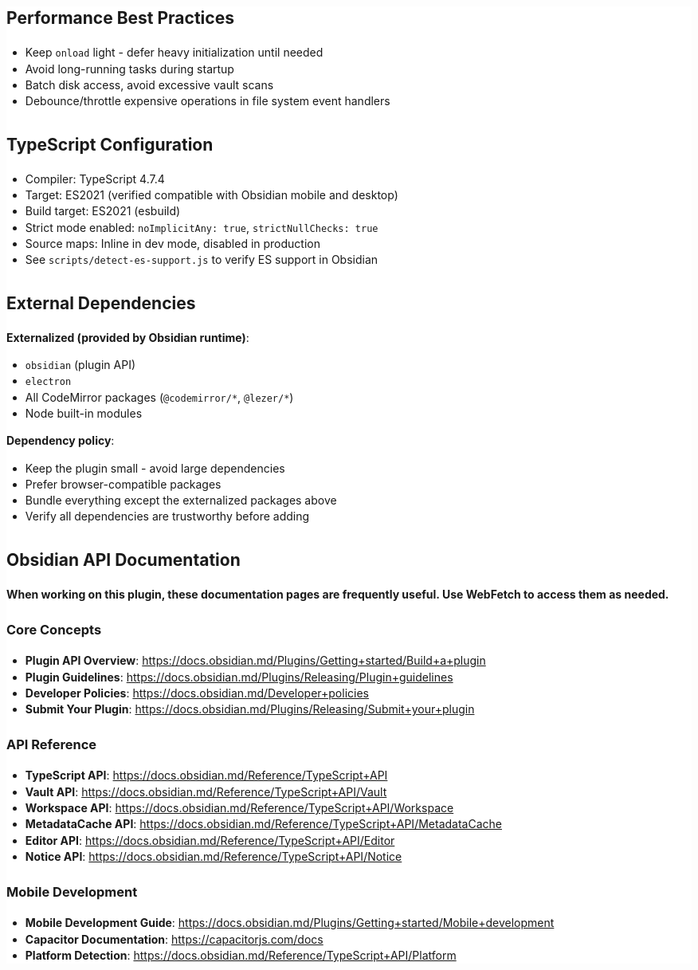 ## Performance Best Practices

- Keep `onload` light - defer heavy initialization until needed
- Avoid long-running tasks during startup
- Batch disk access, avoid excessive vault scans
- Debounce/throttle expensive operations in file system event handlers

## TypeScript Configuration

- Compiler: TypeScript 4.7.4
- Target: ES2021 (verified compatible with Obsidian mobile and desktop)
- Build target: ES2021 (esbuild)
- Strict mode enabled: `noImplicitAny: true`, `strictNullChecks: true`
- Source maps: Inline in dev mode, disabled in production
- See `scripts/detect-es-support.js` to verify ES support in Obsidian

## External Dependencies

**Externalized (provided by Obsidian runtime)**:
- `obsidian` (plugin API)
- `electron`
- All CodeMirror packages (`@codemirror/*`, `@lezer/*`)
- Node built-in modules

**Dependency policy**:
- Keep the plugin small - avoid large dependencies
- Prefer browser-compatible packages
- Bundle everything except the externalized packages above
- Verify all dependencies are trustworthy before adding

## Obsidian API Documentation

**When working on this plugin, these documentation pages are frequently useful. Use WebFetch to access them as needed.**

### Core Concepts
- **Plugin API Overview**: https://docs.obsidian.md/Plugins/Getting+started/Build+a+plugin
- **Plugin Guidelines**: https://docs.obsidian.md/Plugins/Releasing/Plugin+guidelines
- **Developer Policies**: https://docs.obsidian.md/Developer+policies
- **Submit Your Plugin**: https://docs.obsidian.md/Plugins/Releasing/Submit+your+plugin

### API Reference
- **TypeScript API**: https://docs.obsidian.md/Reference/TypeScript+API
- **Vault API**: https://docs.obsidian.md/Reference/TypeScript+API/Vault
- **Workspace API**: https://docs.obsidian.md/Reference/TypeScript+API/Workspace
- **MetadataCache API**: https://docs.obsidian.md/Reference/TypeScript+API/MetadataCache
- **Editor API**: https://docs.obsidian.md/Reference/TypeScript+API/Editor
- **Notice API**: https://docs.obsidian.md/Reference/TypeScript+API/Notice

### Mobile Development
- **Mobile Development Guide**: https://docs.obsidian.md/Plugins/Getting+started/Mobile+development
- **Capacitor Documentation**: https://capacitorjs.com/docs
- **Platform Detection**: https://docs.obsidian.md/Reference/TypeScript+API/Platform
